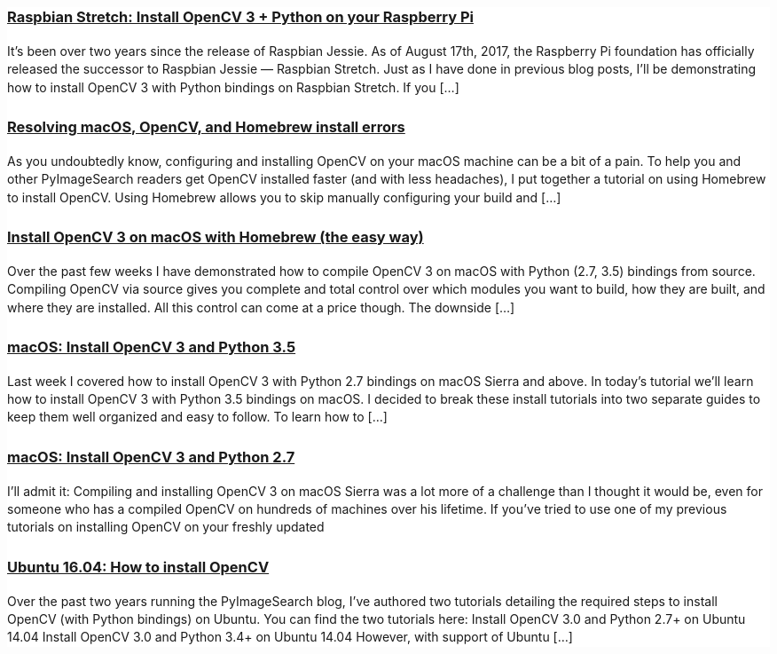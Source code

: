 ### [Raspbian Stretch: Install OpenCV 3 + Python on your Raspberry Pi](https://www.pyimagesearch.com/2017/09/04/raspbian-stretch-install-opencv-3-python-on-your-raspberry-pi)
It’s been over two years since the release of Raspbian Jessie. As of August
17th, 2017, the Raspberry Pi foundation has officially released the successor
to Raspbian Jessie — Raspbian Stretch. Just as I have done in previous blog
posts, I’ll be demonstrating how to install OpenCV 3 with Python bindings on
Raspbian Stretch. If you […]

### [Resolving macOS, OpenCV, and Homebrew install errors](https://www.pyimagesearch.com/2017/05/15/resolving-macos-opencv-homebrew-install-errors)
As you undoubtedly know, configuring and installing OpenCV on your macOS
machine can be a bit of a pain. To help you and other PyImageSearch readers
get OpenCV installed faster (and with less headaches), I put together a
tutorial on using Homebrew to install OpenCV. Using Homebrew allows you to
skip manually configuring your build and […]

### [Install OpenCV 3 on macOS with Homebrew (the easy way)](https://www.pyimagesearch.com/2016/12/19/install-opencv-3-on-macos-with-homebrew-the-easy-way)
Over the past few weeks I have demonstrated how to compile OpenCV 3 on macOS
with Python (2.7, 3.5) bindings from source. Compiling OpenCV via source gives
you complete and total control over which modules you want to build, how they
are built, and where they are installed. All this control can come at a price
though. The downside […]

### [macOS: Install OpenCV 3 and Python 3.5](https://www.pyimagesearch.com/2016/12/05/macos-install-opencv-3-and-python-3-5)
Last week I covered how to install OpenCV 3 with Python 2.7 bindings on macOS
Sierra and above. In today’s tutorial we’ll learn how to install OpenCV 3 with
Python 3.5 bindings on macOS. I decided to break these install tutorials into
two separate guides to keep them well organized and easy to follow. To learn
how to […]

### [macOS: Install OpenCV 3 and Python 2.7](https://www.pyimagesearch.com/2016/11/28/macos-install-opencv-3-and-python-2-7)
I’ll admit it: Compiling and installing OpenCV 3 on macOS Sierra was a lot
more of a challenge than I thought it would be, even for someone who has a
compiled OpenCV on hundreds of machines over his lifetime. If you’ve tried to
use one of my previous tutorials on installing OpenCV on your freshly updated

### [Ubuntu 16.04: How to install OpenCV](https://www.pyimagesearch.com/2016/10/24/ubuntu-16-04-how-to-install-opencv)
Over the past two years running the PyImageSearch blog, I’ve authored two
tutorials detailing the required steps to install OpenCV (with Python
bindings) on Ubuntu. You can find the two tutorials here: Install OpenCV 3.0
and Python 2.7+ on Ubuntu 14.04 Install OpenCV 3.0 and Python 3.4+ on Ubuntu
14.04 However, with support of Ubuntu […]
